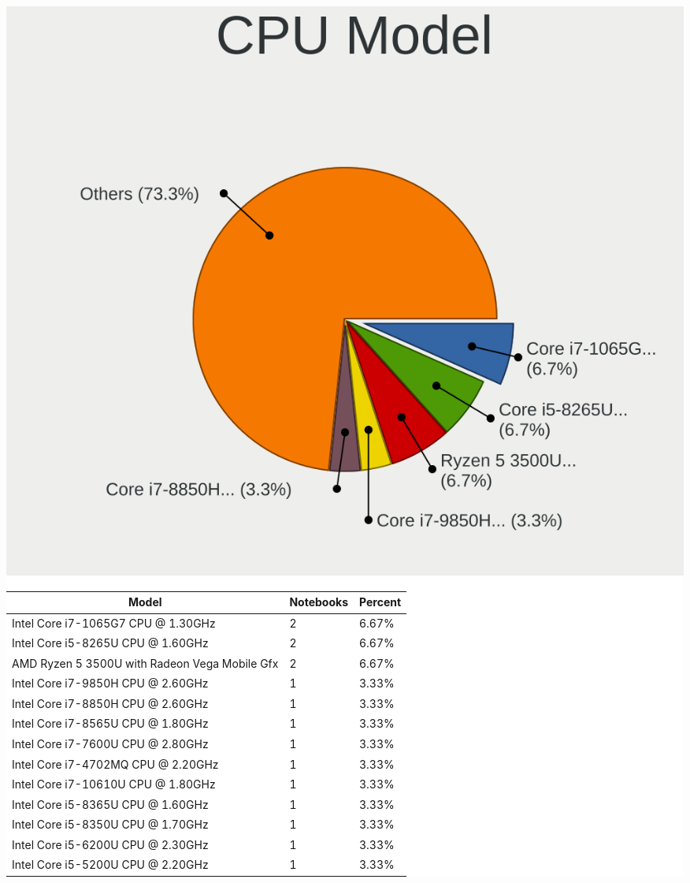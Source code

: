 ![CPU Model](./images/pie_chart/cpu_model.svg)


| Model                                         | Notebooks | Percent |
|-----------------------------------------------|-----------|---------|
| Intel Core i7-1065G7 CPU @ 1.30GHz            | 2         | 6.67%   |
| Intel Core i5-8265U CPU @ 1.60GHz             | 2         | 6.67%   |
| AMD Ryzen 5 3500U with Radeon Vega Mobile Gfx | 2         | 6.67%   |
| Intel Core i7-9850H CPU @ 2.60GHz             | 1         | 3.33%   |
| Intel Core i7-8850H CPU @ 2.60GHz             | 1         | 3.33%   |
| Intel Core i7-8565U CPU @ 1.80GHz             | 1         | 3.33%   |
| Intel Core i7-7600U CPU @ 2.80GHz             | 1         | 3.33%   |
| Intel Core i7-4702MQ CPU @ 2.20GHz            | 1         | 3.33%   |
| Intel Core i7-10610U CPU @ 1.80GHz            | 1         | 3.33%   |
| Intel Core i5-8365U CPU @ 1.60GHz             | 1         | 3.33%   |
| Intel Core i5-8350U CPU @ 1.70GHz             | 1         | 3.33%   |
| Intel Core i5-6200U CPU @ 2.30GHz             | 1         | 3.33%   |
| Intel Core i5-5200U CPU @ 2.20GHz             | 1         | 3.33%   |